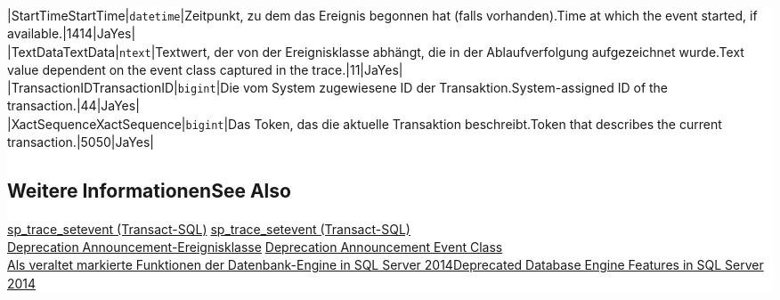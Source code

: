 |<span data-ttu-id="1735e-207">StartTime</span><span class="sxs-lookup"><span data-stu-id="1735e-207">StartTime</span></span>|`datetime`|<span data-ttu-id="1735e-208">Zeitpunkt, zu dem das Ereignis begonnen hat (falls vorhanden).</span><span class="sxs-lookup"><span data-stu-id="1735e-208">Time at which the event started, if available.</span></span>|<span data-ttu-id="1735e-209">14</span><span class="sxs-lookup"><span data-stu-id="1735e-209">14</span></span>|<span data-ttu-id="1735e-210">Ja</span><span class="sxs-lookup"><span data-stu-id="1735e-210">Yes</span></span>|  
|<span data-ttu-id="1735e-211">TextData</span><span class="sxs-lookup"><span data-stu-id="1735e-211">TextData</span></span>|`ntext`|<span data-ttu-id="1735e-212">Textwert, der von der Ereignisklasse abhängt, die in der Ablaufverfolgung aufgezeichnet wurde.</span><span class="sxs-lookup"><span data-stu-id="1735e-212">Text value dependent on the event class captured in the trace.</span></span>|<span data-ttu-id="1735e-213">1</span><span class="sxs-lookup"><span data-stu-id="1735e-213">1</span></span>|<span data-ttu-id="1735e-214">Ja</span><span class="sxs-lookup"><span data-stu-id="1735e-214">Yes</span></span>|  
|<span data-ttu-id="1735e-215">TransactionID</span><span class="sxs-lookup"><span data-stu-id="1735e-215">TransactionID</span></span>|`bigint`|<span data-ttu-id="1735e-216">Die vom System zugewiesene ID der Transaktion.</span><span class="sxs-lookup"><span data-stu-id="1735e-216">System-assigned ID of the transaction.</span></span>|<span data-ttu-id="1735e-217">4</span><span class="sxs-lookup"><span data-stu-id="1735e-217">4</span></span>|<span data-ttu-id="1735e-218">Ja</span><span class="sxs-lookup"><span data-stu-id="1735e-218">Yes</span></span>|  
|<span data-ttu-id="1735e-219">XactSequence</span><span class="sxs-lookup"><span data-stu-id="1735e-219">XactSequence</span></span>|`bigint`|<span data-ttu-id="1735e-220">Das Token, das die aktuelle Transaktion beschreibt.</span><span class="sxs-lookup"><span data-stu-id="1735e-220">Token that describes the current transaction.</span></span>|<span data-ttu-id="1735e-221">50</span><span class="sxs-lookup"><span data-stu-id="1735e-221">50</span></span>|<span data-ttu-id="1735e-222">Ja</span><span class="sxs-lookup"><span data-stu-id="1735e-222">Yes</span></span>|  
  
## <a name="see-also"></a><span data-ttu-id="1735e-223">Weitere Informationen</span><span class="sxs-lookup"><span data-stu-id="1735e-223">See Also</span></span>  
 <span data-ttu-id="1735e-224">[sp_trace_setevent &#40;Transact-SQL&#41;](/sql/relational-databases/system-stored-procedures/sp-trace-setevent-transact-sql) </span><span class="sxs-lookup"><span data-stu-id="1735e-224">[sp_trace_setevent &#40;Transact-SQL&#41;](/sql/relational-databases/system-stored-procedures/sp-trace-setevent-transact-sql) </span></span>  
 <span data-ttu-id="1735e-225">[Deprecation Announcement-Ereignisklasse](deprecation-announcement-event-class.md) </span><span class="sxs-lookup"><span data-stu-id="1735e-225">[Deprecation Announcement Event Class](deprecation-announcement-event-class.md) </span></span>  
 [<span data-ttu-id="1735e-226">Als veraltet markierte Funktionen der Datenbank-Engine in SQL Server 2014</span><span class="sxs-lookup"><span data-stu-id="1735e-226">Deprecated Database Engine Features in SQL Server 2014</span></span>](../../database-engine/deprecated-database-engine-features-in-sql-server-2016.md)  
  
  
